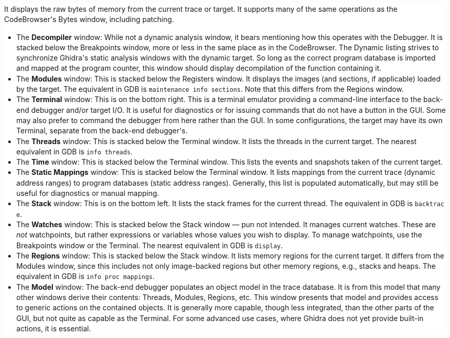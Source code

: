   It displays the raw bytes of memory from the current trace or target.
  It supports many of the same operations as the CodeBrowser's Bytes window, including patching.
* The **Decompiler** window:
  While not a dynamic analysis window, it bears mentioning how this operates with the Debugger.
  It is stacked below the Breakpoints window, more or less in the same place as in the CodeBrowser.
  The Dynamic listing strives to synchronize Ghidra's static analysis windows with the dynamic target.
  So long as the correct program database is imported and mapped at the program counter, this window should display decompilation of the function containing it.
* The **Modules** window:
  This is stacked below the Registers window.
  It displays the images (and sections, if applicable) loaded by the target.
  The equivalent in GDB is `maintenance info sections`.
  Note that this differs from the Regions window.
* The **Terminal** window:
  This is on the bottom right.
  This is a terminal emulator providing a command-line interface to the back-end debugger and/or target I/O.
  It is useful for diagnostics or for issuing commands that do not have a button in the GUI.
  Some may also prefer to command the debugger from here rather than the GUI.
  In some configurations, the target may have its own Terminal, separate from the back-end debugger's.
* The **Threads** window:
  This is stacked below the Terminal window.
  It lists the threads in the current target.
  The nearest equivalent in GDB is `info threads`.
* The **Time** window:
  This is stacked below the Terminal window.
  This lists the events and snapshots taken of the current target.
* The **Static Mappings** window:
  This is stacked below the Terminal window.
  It lists mappings from the current trace (dynamic address ranges) to program databases (static address ranges).
  Generally, this list is populated automatically, but may still be useful for diagnostics or manual mapping.
* The **Stack** window:
  This is on the bottom left.
  It lists the stack frames for the current thread.
  The equivalent in GDB is `backtrace`.
* The **Watches** window:
  This is stacked below the Stack window &mdash; pun not intended.
  It manages current watches.
  These are *not* watchpoints, but rather expressions or variables whose values you wish to display.
  To manage watchpoints, use the Breakpoints window or the Terminal.
  The nearest equivalent in GDB is `display`.
* The **Regions** window:
  This is stacked below the Stack window.
  It lists memory regions for the current target.
  It differs from the Modules window, since this includes not only image-backed regions but other memory regions, e.g., stacks and heaps.
  The equivalent in GDB is `info proc mappings`.
* The **Model** window:
  The back-end debugger populates an object model in the trace database.
  It is from this model that many other windows derive their contents: Threads, Modules, Regions, etc.
  This window presents that model and provides access to generic actions on the contained objects.
  It is generally more capable, though less integrated, than the other parts of the GUI, but not quite as capable as the Terminal.
  For some advanced use cases, where Ghidra does not yet provide built-in actions, it is essential.
